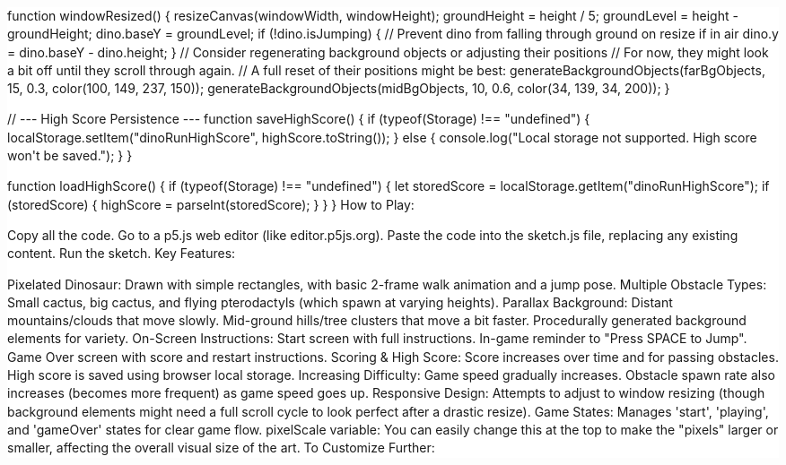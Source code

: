 function windowResized() {
  resizeCanvas(windowWidth, windowHeight);
  groundHeight = height / 5;
  groundLevel = height - groundHeight;
  dino.baseY = groundLevel;
  if (!dino.isJumping) { // Prevent dino from falling through ground on resize if in air
      dino.y = dino.baseY - dino.height;
  }
  // Consider regenerating background objects or adjusting their positions
  // For now, they might look a bit off until they scroll through again.
  // A full reset of their positions might be best:
  generateBackgroundObjects(farBgObjects, 15, 0.3, color(100, 149, 237, 150));
  generateBackgroundObjects(midBgObjects, 10, 0.6, color(34, 139, 34, 200));
}

// --- High Score Persistence ---
function saveHighScore() {
  if (typeof(Storage) !== "undefined") {
    localStorage.setItem("dinoRunHighScore", highScore.toString());
  } else {
    console.log("Local storage not supported. High score won't be saved.");
  }
}

function loadHighScore() {
  if (typeof(Storage) !== "undefined") {
    let storedScore = localStorage.getItem("dinoRunHighScore");
    if (storedScore) {
      highScore = parseInt(storedScore);
    }
  }
}
How to Play:

Copy all the code.
Go to a p5.js web editor (like editor.p5js.org).
Paste the code into the sketch.js file, replacing any existing content.
Run the sketch.
Key Features:

Pixelated Dinosaur: Drawn with simple rectangles, with basic 2-frame walk animation and a jump pose.
Multiple Obstacle Types: Small cactus, big cactus, and flying pterodactyls (which spawn at varying heights).
Parallax Background:
Distant mountains/clouds that move slowly.
Mid-ground hills/tree clusters that move a bit faster.
Procedurally generated background elements for variety.
On-Screen Instructions:
Start screen with full instructions.
In-game reminder to "Press SPACE to Jump".
Game Over screen with score and restart instructions.
Scoring & High Score: Score increases over time and for passing obstacles. High score is saved using browser local storage.
Increasing Difficulty: Game speed gradually increases. Obstacle spawn rate also increases (becomes more frequent) as game speed goes up.
Responsive Design: Attempts to adjust to window resizing (though background elements might need a full scroll cycle to look perfect after a drastic resize).
Game States: Manages 'start', 'playing', and 'gameOver' states for clear game flow.
pixelScale variable: You can easily change this at the top to make the "pixels" larger or smaller, affecting the overall visual size of the art.
To Customize Further:
